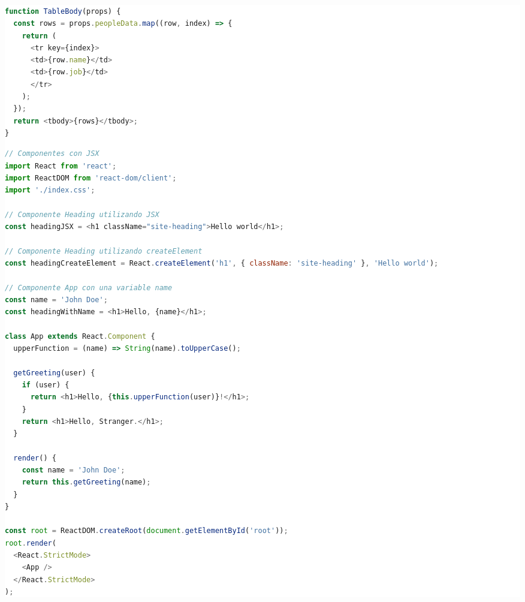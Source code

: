 ```javascript
function TableBody(props) {
  const rows = props.peopleData.map((row, index) => {
    return (
      <tr key={index}>
      <td>{row.name}</td>
      <td>{row.job}</td>
      </tr>
    );
  });
  return <tbody>{rows}</tbody>;
}
```

```javascript
// Componentes con JSX
import React from 'react';
import ReactDOM from 'react-dom/client';
import './index.css';

// Componente Heading utilizando JSX
const headingJSX = <h1 className="site-heading">Hello world</h1>;

// Componente Heading utilizando createElement
const headingCreateElement = React.createElement('h1', { className: 'site-heading' }, 'Hello world');

// Componente App con una variable name
const name = 'John Doe';
const headingWithName = <h1>Hello, {name}</h1>;

class App extends React.Component {
  upperFunction = (name) => String(name).toUpperCase();

  getGreeting(user) {
    if (user) {
      return <h1>Hello, {this.upperFunction(user)}!</h1>;
    }
    return <h1>Hello, Stranger.</h1>;
  }

  render() {
    const name = 'John Doe';
    return this.getGreeting(name);
  }
}

const root = ReactDOM.createRoot(document.getElementById('root'));
root.render(
  <React.StrictMode>
    <App />
  </React.StrictMode>
);

```
